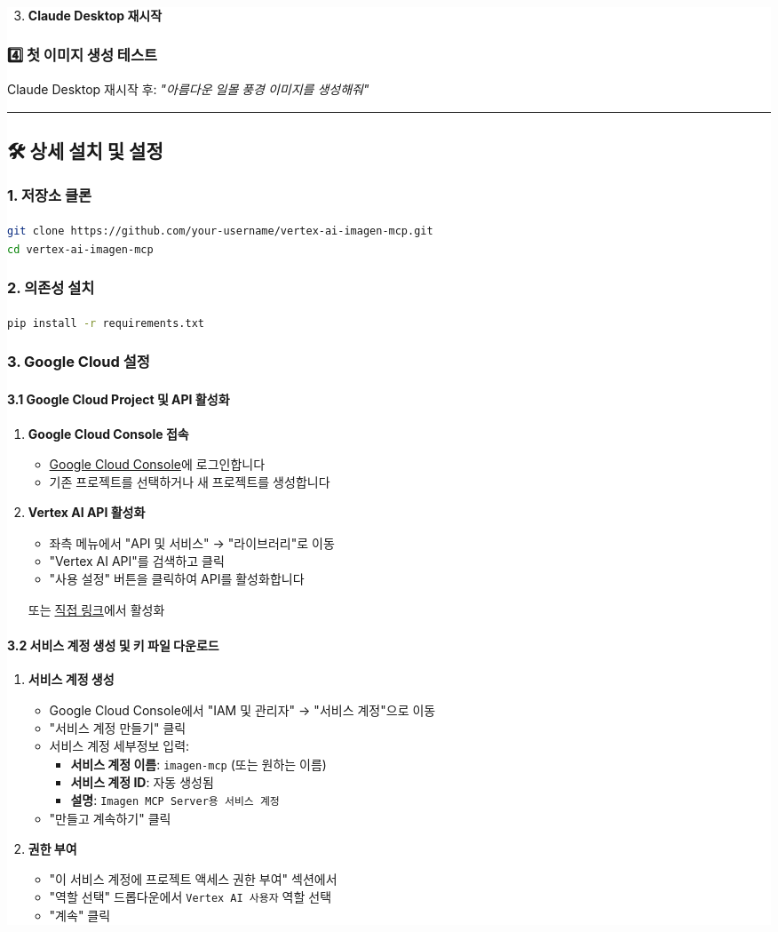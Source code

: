 3. **Claude Desktop 재시작**

### 4️⃣ 첫 이미지 생성 테스트

Claude Desktop 재시작 후: *"아름다운 일몰 풍경 이미지를 생성해줘"*

---

## 🛠️ 상세 설치 및 설정

### 1. 저장소 클론

```bash
git clone https://github.com/your-username/vertex-ai-imagen-mcp.git
cd vertex-ai-imagen-mcp
```

### 2. 의존성 설치

```bash
pip install -r requirements.txt
```

### 3. Google Cloud 설정

#### 3.1 Google Cloud Project 및 API 활성화

1. **Google Cloud Console 접속**
   - [Google Cloud Console](https://console.cloud.google.com/)에 로그인합니다
   - 기존 프로젝트를 선택하거나 새 프로젝트를 생성합니다

2. **Vertex AI API 활성화**
   - 좌측 메뉴에서 "API 및 서비스" → "라이브러리"로 이동
   - "Vertex AI API"를 검색하고 클릭
   - "사용 설정" 버튼을 클릭하여 API를 활성화합니다

   또는 [직접 링크](https://console.cloud.google.com/marketplace/product/google/aiplatform.googleapis.com)에서 활성화

#### 3.2 서비스 계정 생성 및 키 파일 다운로드

1. **서비스 계정 생성**
   - Google Cloud Console에서 "IAM 및 관리자" → "서비스 계정"으로 이동
   - "서비스 계정 만들기" 클릭
   - 서비스 계정 세부정보 입력:
     - **서비스 계정 이름**: `imagen-mcp` (또는 원하는 이름)
     - **서비스 계정 ID**: 자동 생성됨
     - **설명**: `Imagen MCP Server용 서비스 계정`
   - "만들고 계속하기" 클릭

2. **권한 부여**
   - "이 서비스 계정에 프로젝트 액세스 권한 부여" 섹션에서
   - "역할 선택" 드롭다운에서 `Vertex AI 사용자` 역할 선택
   - "계속" 클릭
